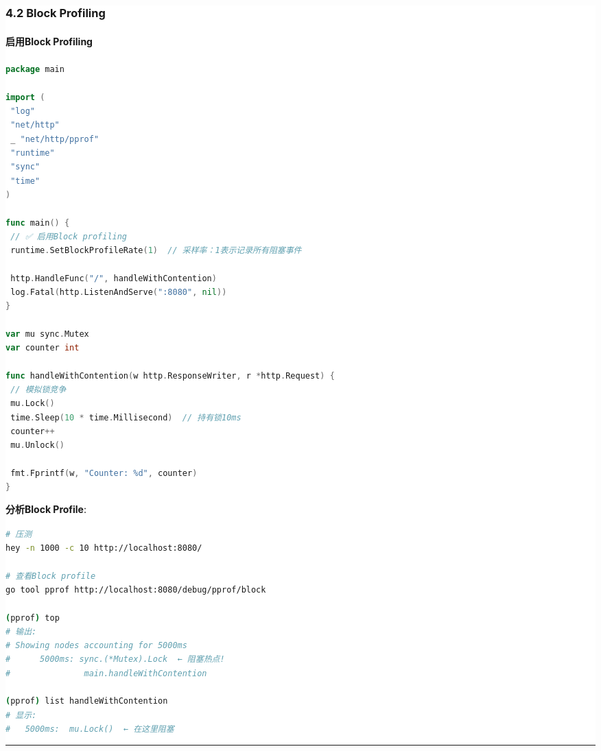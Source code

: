 
### 4.2 Block Profiling

#### 启用Block Profiling

```go
package main

import (
 "log"
 "net/http"
 _ "net/http/pprof"
 "runtime"
 "sync"
 "time"
)

func main() {
 // ✅ 启用Block profiling
 runtime.SetBlockProfileRate(1)  // 采样率：1表示记录所有阻塞事件
 
 http.HandleFunc("/", handleWithContention)
 log.Fatal(http.ListenAndServe(":8080", nil))
}

var mu sync.Mutex
var counter int

func handleWithContention(w http.ResponseWriter, r *http.Request) {
 // 模拟锁竞争
 mu.Lock()
 time.Sleep(10 * time.Millisecond)  // 持有锁10ms
 counter++
 mu.Unlock()
 
 fmt.Fprintf(w, "Counter: %d", counter)
}
```

**分析Block Profile**:

```bash
# 压测
hey -n 1000 -c 10 http://localhost:8080/

# 查看Block profile
go tool pprof http://localhost:8080/debug/pprof/block

(pprof) top
# 输出:
# Showing nodes accounting for 5000ms
#      5000ms: sync.(*Mutex).Lock  ← 阻塞热点!
#               main.handleWithContention

(pprof) list handleWithContention
# 显示:
#   5000ms:  mu.Lock()  ← 在这里阻塞
```

---